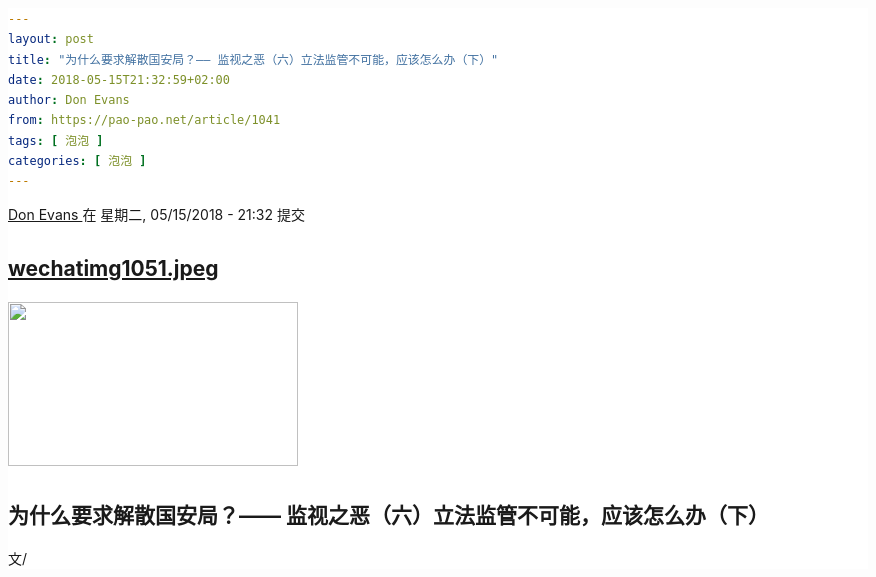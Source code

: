 ```yaml
---
layout: post
title: "为什么要求解散国安局？—— 监视之恶（六）立法监管不可能，应该怎么办（下）"
date: 2018-05-15T21:32:59+02:00
author: Don Evans
from: https://pao-pao.net/article/1041
tags: [ 泡泡 ]
categories: [ 泡泡 ]
---
```


<section class="clearfix" id="content" role="main">
 <div class="region region-content">
  <div class="block block-system" id="block-system-main">
   <div class="content">
    <div about="/article/1041" class="node node-pao-pao-article node-promoted node-sticky node-full view-mode-full clearfix" id="node-1041" typeof="sioc:Item foaf:Document">
     <span class="rdf-meta element-hidden" content="为什么要求解散国安局？—— 监视之恶（六）立法监管不可能，应该怎么办（下）" property="dc:title">
     </span>
     <span class="rdf-meta element-hidden" content="1" datatype="xsd:integer" property="sioc:num_replies">
     </span>
     <div class="submitted">
      <span content="2018-05-15T21:32:59+02:00" datatype="xsd:dateTime" property="dc:date dc:created" rel="sioc:has_creator">
       <a about="/author/1552" class="username" datatype="" href="/author/1552" property="foaf:name" title="查看用户资料" typeof="sioc:UserAccount" xml:lang="">
        Don Evans
       </a>
       在 星期二, 05/15/2018 - 21:32 提交
      </span>
     </div>
     <div class="content">
      <div class="field field-name-field-image field-type-image field-label-hidden">
       <div class="field-items">
        <div class="field-item even">
         <div class="file file-image file-image-jpeg" id="file-2293--2">
          <h2 class="element-invisible">
           <a href="/file/2293">
            wechatimg1051.jpeg
           </a>
          </h2>
          <div class="content">
           <img alt="" height="164" src="https://pao-pao.net/sites/pao-pao.net/files/styles/article_detail/public/wechatimg1051.jpeg?itok=h-jBhfQl" title="" typeof="foaf:Image" width="290"/>
          </div>
         </div>
        </div>
       </div>
      </div>
      <div class="field field-name-title field-type-ds field-label-hidden">
       <div class="field-items">
        <div class="field-item even" property="dc:title">
         <h1 class="page-title">
          为什么要求解散国安局？—— 监视之恶（六）立法监管不可能，应该怎么办（下）
         </h1>
        </div>
       </div>
      </div>
      <div class="field-name-author">
       <div class="label-inline">
        文/